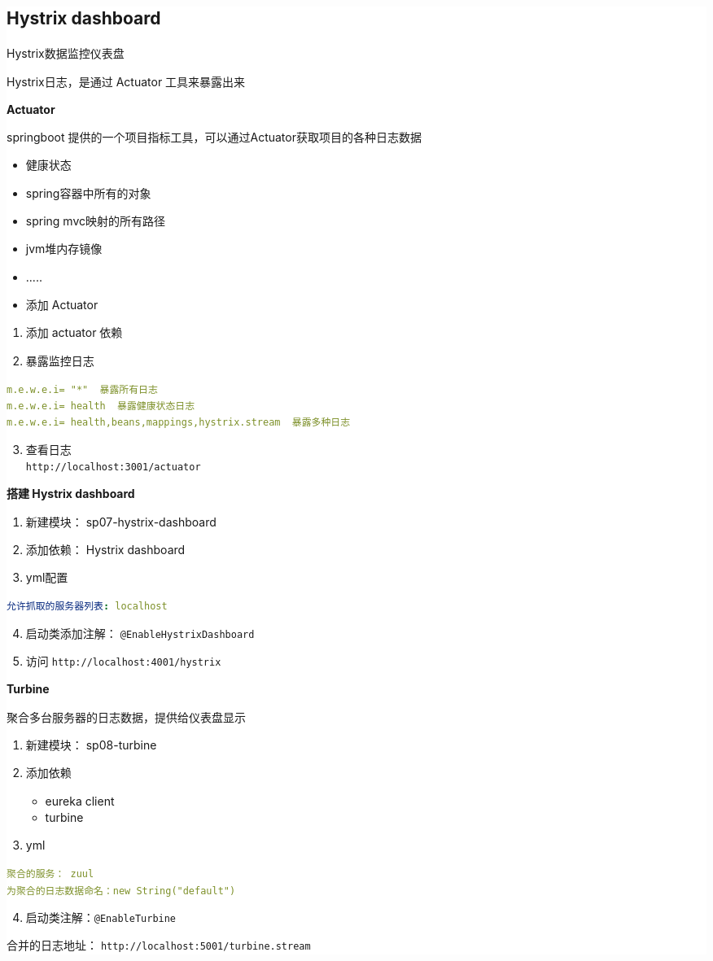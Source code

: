 ## Hystrix dashboard

Hystrix数据监控仪表盘

Hystrix日志，是通过 Actuator 工具来暴露出来

**Actuator**

springboot 提供的一个项目指标工具，可以通过Actuator获取项目的各种日志数据

- 健康状态
- spring容器中所有的对象
- spring mvc映射的所有路径
- jvm堆内存镜像
- .....

- 添加 Actuator

1. 添加 actuator 依赖

2. 暴露监控日志

```yml
m.e.w.e.i= "*"  暴露所有日志
m.e.w.e.i= health  暴露健康状态日志
m.e.w.e.i= health,beans,mappings,hystrix.stream  暴露多种日志
```

3. 查看日志  
   ``http://localhost:3001/actuator``

**搭建 Hystrix dashboard**

1. 新建模块： sp07-hystrix-dashboard

2. 添加依赖： Hystrix dashboard

3. yml配置

```yml
允许抓取的服务器列表: localhost
```

4. 启动类添加注解： `@EnableHystrixDashboard`

5. 访问 `http://localhost:4001/hystrix`

**Turbine**

聚合多台服务器的日志数据，提供给仪表盘显示

1. 新建模块： sp08-turbine

2. 添加依赖

    - eureka client
    - turbine

3. yml  
```yml
聚合的服务： zuul
为聚合的日志数据命名：new String("default")
```
4. 启动类注解：`@EnableTurbine`  
   
合并的日志地址： `http://localhost:5001/turbine.stream`